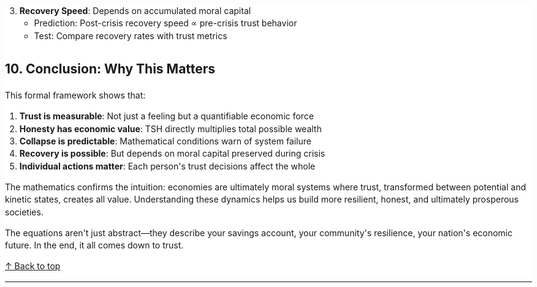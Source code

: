 3. **Recovery Speed**: Depends on accumulated moral capital
   - Prediction: Post-crisis recovery speed ∝ pre-crisis trust behavior
   - Test: Compare recovery rates with trust metrics

## 10. Conclusion: Why This Matters

This formal framework shows that:

1. **Trust is measurable**: Not just a feeling but a quantifiable economic force
2. **Honesty has economic value**: TSH directly multiplies total possible wealth
3. **Collapse is predictable**: Mathematical conditions warn of system failure
4. **Recovery is possible**: But depends on moral capital preserved during crisis
5. **Individual actions matter**: Each person's trust decisions affect the whole

The mathematics confirms the intuition: economies are ultimately moral systems where trust, transformed between potential and kinetic states, creates all value. Understanding these dynamics helps us build more resilient, honest, and ultimately prosperous societies.

The equations aren't just abstract—they describe your savings account, your community's resilience, your nation's economic future. In the end, it all comes down to trust.

[↑ Back to top](#the-dual-state-value-theory-a-framework-for-trust-value-and-human-economics)

---
